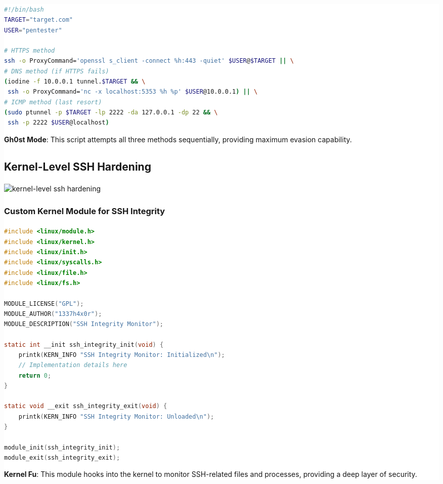 ```bash
#!/bin/bash
TARGET="target.com"
USER="pentester"

# HTTPS method
ssh -o ProxyCommand='openssl s_client -connect %h:443 -quiet' $USER@$TARGET || \
# DNS method (if HTTPS fails)
(iodine -f 10.0.0.1 tunnel.$TARGET && \
 ssh -o ProxyCommand='nc -x localhost:5353 %h %p' $USER@10.0.0.1) || \
# ICMP method (last resort)
(sudo ptunnel -p $TARGET -lp 2222 -da 127.0.0.1 -dp 22 && \
 ssh -p 2222 $USER@localhost)
```

**Gh0st Mode**: This script attempts all three methods sequentially, providing maximum evasion capability.

## Kernel-Level SSH Hardening

![kernel-level ssh hardening](https://github.com/user-attachments/assets/d523bd9d-ca50-40eb-b566-3e10277839b5)

### Custom Kernel Module for SSH Integrity

```c
#include <linux/module.h>
#include <linux/kernel.h>
#include <linux/init.h>
#include <linux/syscalls.h>
#include <linux/file.h>
#include <linux/fs.h>

MODULE_LICENSE("GPL");
MODULE_AUTHOR("1337h4x0r");
MODULE_DESCRIPTION("SSH Integrity Monitor");

static int __init ssh_integrity_init(void) {
    printk(KERN_INFO "SSH Integrity Monitor: Initialized\n");
    // Implementation details here
    return 0;
}

static void __exit ssh_integrity_exit(void) {
    printk(KERN_INFO "SSH Integrity Monitor: Unloaded\n");
}

module_init(ssh_integrity_init);
module_exit(ssh_integrity_exit);
```

**Kernel Fu**: This module hooks into the kernel to monitor SSH-related files and processes, providing a deep layer of security.
